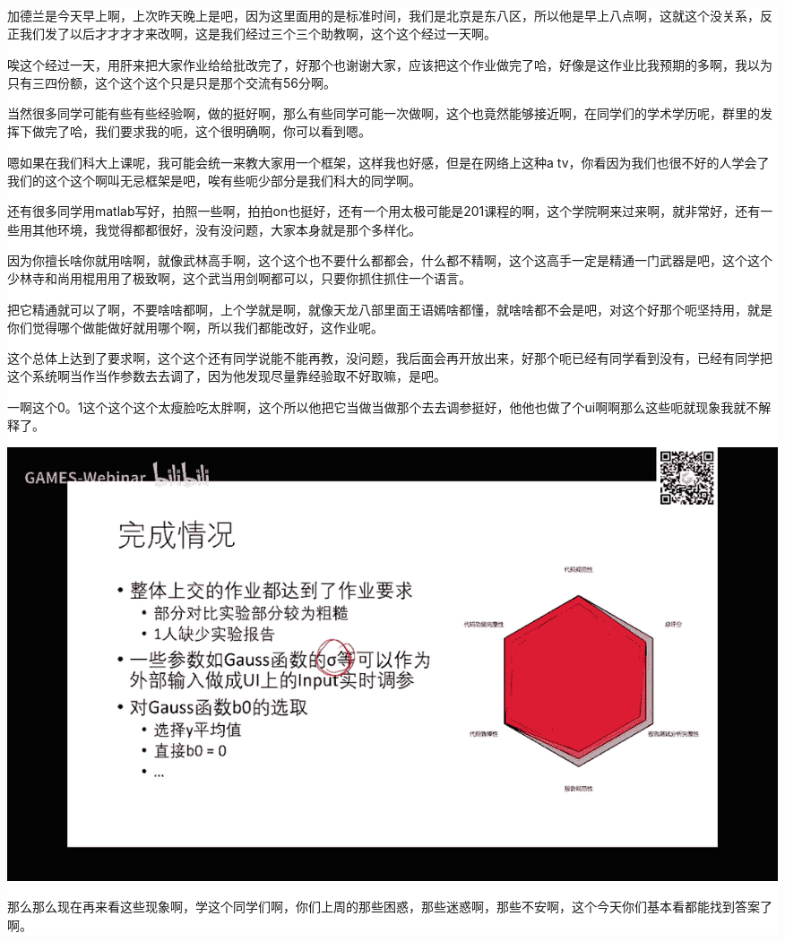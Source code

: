 加德兰是今天早上啊，上次昨天晚上是吧，因为这里面用的是标准时间，我们是北京是东八区，所以他是早上八点啊，这就这个没关系，反正我们发了以后才才才才来改啊，这是我们经过三个三个助教啊，这个这个经过一天啊。

唉这个经过一天，用肝来把大家作业给给批改完了，好那个也谢谢大家，应该把这个作业做完了哈，好像是这作业比我预期的多啊，我以为只有三四份额，这个这个这个只是只是那个交流有56分啊。

当然很多同学可能有些有些经验啊，做的挺好啊，那么有些同学可能一次做啊，这个也竟然能够接近啊，在同学们的学术学历呢，群里的发挥下做完了哈，我们要求我的呃，这个很明确啊，你可以看到嗯。

嗯如果在我们科大上课呢，我可能会统一来教大家用一个框架，这样我也好感，但是在网络上这种a tv，你看因为我们也很不好的人学会了我们的这个这个啊叫无忌框架是吧，唉有些呃少部分是我们科大的同学啊。

还有很多同学用matlab写好，拍照一些啊，拍拍on也挺好，还有一个用太极可能是201课程的啊，这个学院啊来过来啊，就非常好，还有一些用其他环境，我觉得都都很好，没有没问题，大家本身就是那个多样化。

因为你擅长啥你就用啥啊，就像武林高手啊，这个这个也不要什么都都会，什么都不精啊，这个这高手一定是精通一门武器是吧，这个这个少林寺和尚用棍用用了极致啊，这个武当用剑啊都可以，只要你抓住抓住一个语言。

把它精通就可以了啊，不要啥啥都啊，上个学就是啊，就像天龙八部里面王语嫣啥都懂，就啥啥都不会是吧，对这个好那个呃坚持用，就是你们觉得哪个做能做好就用哪个啊，所以我们都能改好，这作业呢。

这个总体上达到了要求啊，这个这个还有同学说能不能再教，没问题，我后面会再开放出来，好那个呃已经有同学看到没有，已经有同学把这个系统啊当作当作参数去去调了，因为他发现尽量靠经验取不好取嘛，是吧。

一啊这个0。1这个这个这个太瘦脸吃太胖啊，这个所以他把它当做当做那个去去调参挺好，他他也做了个ui啊啊那么这些呃就现象我就不解释了。



![](img/caa603be1dc2db8ef373a3d00b731652_15.png)

那么那么现在再来看这些现象啊，学这个同学们啊，你们上周的那些困惑，那些迷惑啊，那些不安啊，这个今天你们基本看都能找到答案了啊。


